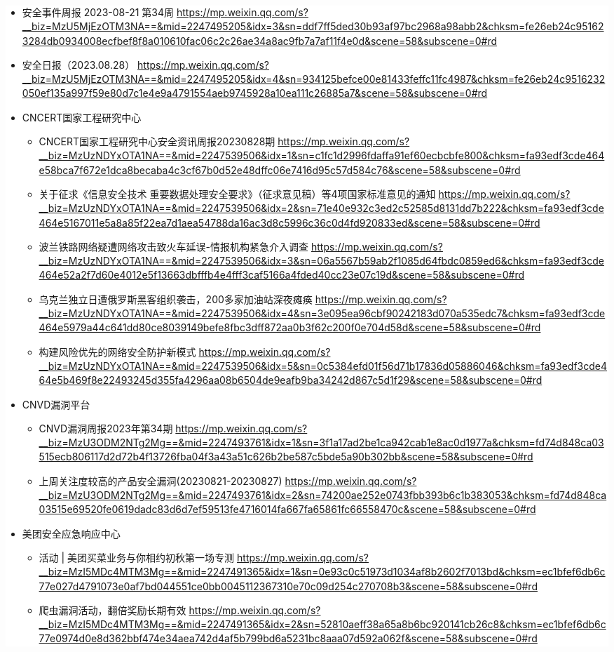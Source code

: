   - 安全事件周报 2023-08-21 第34周
https://mp.weixin.qq.com/s?__biz=MzU5MjEzOTM3NA==&mid=2247495205&idx=3&sn=ddf7ff5ded30b93af97bc2968a98abb2&chksm=fe26eb24c951623284db0934008ecfbef8f8a010610fac06c2c26ae34a8ac9fb7a7af11f4e0d&scene=58&subscene=0#rd

  - 安全日报（2023.08.28）
https://mp.weixin.qq.com/s?__biz=MzU5MjEzOTM3NA==&mid=2247495205&idx=4&sn=934125befce00e81433feffc11fc4987&chksm=fe26eb24c9516232050ef135a997f59e80d7c1e4e9a4791554aeb9745928a10ea111c26885a7&scene=58&subscene=0#rd

- CNCERT国家工程研究中心
  - CNCERT国家工程研究中心安全资讯周报20230828期
https://mp.weixin.qq.com/s?__biz=MzUzNDYxOTA1NA==&mid=2247539506&idx=1&sn=c1fc1d2996fdaffa91ef60ecbcbfe800&chksm=fa93edf3cde464e58bca7f672e1dca8becaba4c3cf67b0d52e48dffc06e7416d95c57d584c76&scene=58&subscene=0#rd

  - 关于征求《信息安全技术 重要数据处理安全要求》（征求意见稿）等4项国家标准意见的通知
https://mp.weixin.qq.com/s?__biz=MzUzNDYxOTA1NA==&mid=2247539506&idx=2&sn=71e40e932c3ed2c52585d8131dd7b222&chksm=fa93edf3cde464e5167011e5a8a85f22ea7d1aea54788da16ac3d8c5996c36c0d4fd920833ed&scene=58&subscene=0#rd

  - 波兰铁路网络疑遭网络攻击致火车延误-情报机构紧急介入调查
https://mp.weixin.qq.com/s?__biz=MzUzNDYxOTA1NA==&mid=2247539506&idx=3&sn=06a5567b59ab2f1085d64fbdc0859ed6&chksm=fa93edf3cde464e52a2f7d60e4012e5f13663dbfffb4e4fff3caf5166a4fded40cc23e07c19d&scene=58&subscene=0#rd

  - 乌克兰独立日遭俄罗斯黑客组织袭击，200多家加油站深夜瘫痪
https://mp.weixin.qq.com/s?__biz=MzUzNDYxOTA1NA==&mid=2247539506&idx=4&sn=3e095ea96cbf90242183d070a535edc7&chksm=fa93edf3cde464e5979a44c641dd80ce8039149befe8fbc3dff872aa0b3f62c200f0e704d58d&scene=58&subscene=0#rd

  - 构建风险优先的网络安全防护新模式
https://mp.weixin.qq.com/s?__biz=MzUzNDYxOTA1NA==&mid=2247539506&idx=5&sn=0c5384efd01f56d71b17836d05886046&chksm=fa93edf3cde464e5b469f8e22493245d355fa4296aa08b6504de9eafb9ba34242d867c5d1f29&scene=58&subscene=0#rd

- CNVD漏洞平台
  - CNVD漏洞周报2023年第34期
https://mp.weixin.qq.com/s?__biz=MzU3ODM2NTg2Mg==&mid=2247493761&idx=1&sn=3f1a17ad2be1ca942cab1e8ac0d1977a&chksm=fd74d848ca03515ecb806117d2d72b4f13726fba04f3a43a51c626b2be587c5bde5a90b302bb&scene=58&subscene=0#rd

  - 上周关注度较高的产品安全漏洞(20230821-20230827)
https://mp.weixin.qq.com/s?__biz=MzU3ODM2NTg2Mg==&mid=2247493761&idx=2&sn=74200ae252e0743fbb393b6c1b383053&chksm=fd74d848ca03515e69520fe0619dadc83d6d7ef59513fe4716014fa667fa65861fc66558470c&scene=58&subscene=0#rd

- 美团安全应急响应中心
  - 活动 | 美团买菜业务与你相约初秋第一场专测
https://mp.weixin.qq.com/s?__biz=MzI5MDc4MTM3Mg==&mid=2247491365&idx=1&sn=0e93c0c51973d1034af8b2602f7013bd&chksm=ec1bfef6db6c77e027d4791073e0af7bd044551ce0bb0045112367310e70c09d254c270708b3&scene=58&subscene=0#rd

  - 爬虫漏洞活动，翻倍奖励长期有效
https://mp.weixin.qq.com/s?__biz=MzI5MDc4MTM3Mg==&mid=2247491365&idx=2&sn=52810aeff38a65a8b6bc920141cb26c8&chksm=ec1bfef6db6c77e0974d0e8d362bbf474e34aea742d4af5b799bd6a5231bc8aaa07d592a062f&scene=58&subscene=0#rd
